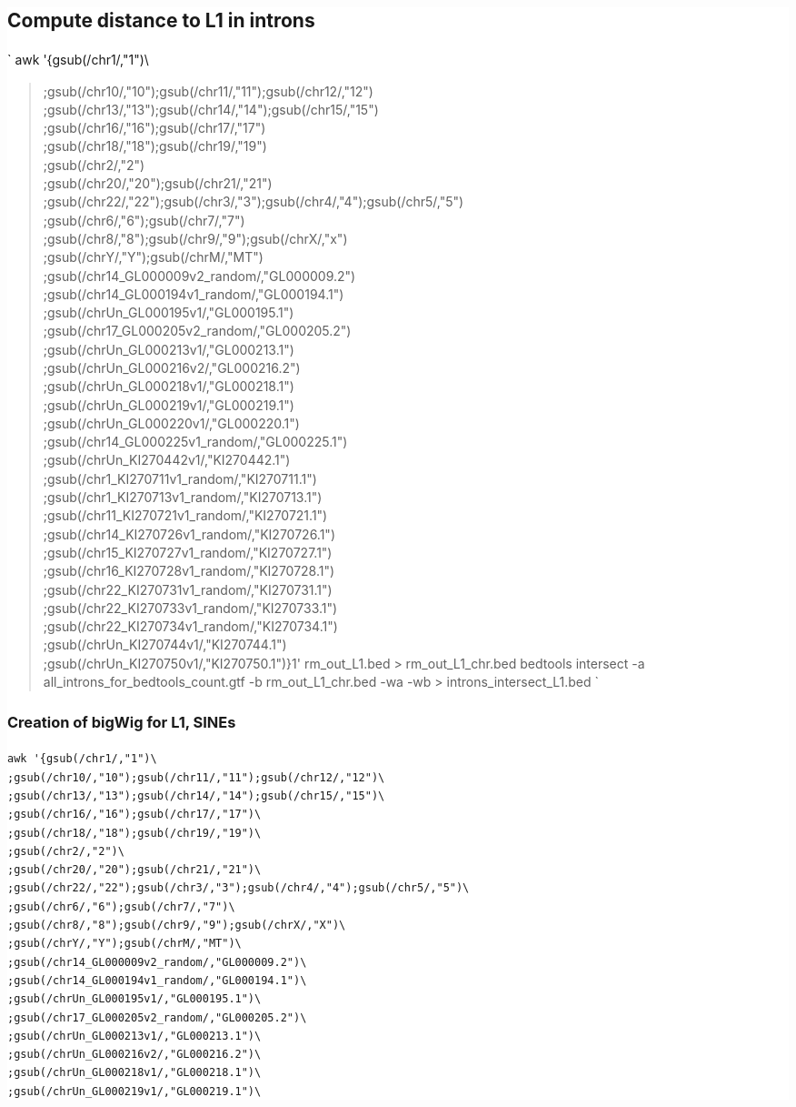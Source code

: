 ## Compute distance to L1 in introns


`
awk '{gsub(/chr1/,"1")\
> ;gsub(/chr10/,"10");gsub(/chr11/,"11");gsub(/chr12/,"12")\
> ;gsub(/chr13/,"13");gsub(/chr14/,"14");gsub(/chr15/,"15")\
> ;gsub(/chr16/,"16");gsub(/chr17/,"17")\
> ;gsub(/chr18/,"18");gsub(/chr19/,"19")\
> ;gsub(/chr2/,"2")\
> ;gsub(/chr20/,"20");gsub(/chr21/,"21")\
> ;gsub(/chr22/,"22");gsub(/chr3/,"3");gsub(/chr4/,"4");gsub(/chr5/,"5")\
> ;gsub(/chr6/,"6");gsub(/chr7/,"7")\
> ;gsub(/chr8/,"8");gsub(/chr9/,"9");gsub(/chrX/,"x")\
> ;gsub(/chrY/,"Y");gsub(/chrM/,"MT")\
> ;gsub(/chr14_GL000009v2_random/,"GL000009.2")\
> ;gsub(/chr14_GL000194v1_random/,"GL000194.1")\
> ;gsub(/chrUn_GL000195v1/,"GL000195.1")\
> ;gsub(/chr17_GL000205v2_random/,"GL000205.2")\
> ;gsub(/chrUn_GL000213v1/,"GL000213.1")\
> ;gsub(/chrUn_GL000216v2/,"GL000216.2")\
> ;gsub(/chrUn_GL000218v1/,"GL000218.1")\
> ;gsub(/chrUn_GL000219v1/,"GL000219.1")\
> ;gsub(/chrUn_GL000220v1/,"GL000220.1")\
> ;gsub(/chr14_GL000225v1_random/,"GL000225.1")\
> ;gsub(/chrUn_KI270442v1/,"KI270442.1")\
> ;gsub(/chr1_KI270711v1_random/,"KI270711.1")\
> ;gsub(/chr1_KI270713v1_random/,"KI270713.1")\
> ;gsub(/chr11_KI270721v1_random/,"KI270721.1")\
> ;gsub(/chr14_KI270726v1_random/,"KI270726.1")\
> ;gsub(/chr15_KI270727v1_random/,"KI270727.1")\
> ;gsub(/chr16_KI270728v1_random/,"KI270728.1")\
> ;gsub(/chr22_KI270731v1_random/,"KI270731.1")\
> ;gsub(/chr22_KI270733v1_random/,"KI270733.1")\
> ;gsub(/chr22_KI270734v1_random/,"KI270734.1")\
> ;gsub(/chrUn_KI270744v1/,"KI270744.1")\
> ;gsub(/chrUn_KI270750v1/,"KI270750.1")}1' rm_out_L1.bed > rm_out_L1_chr.bed
bedtools intersect -a all_introns_for_bedtools_count.gtf -b rm_out_L1_chr.bed -wa -wb > introns_intersect_L1.bed
`



### Creation of bigWig for L1, SINEs
```
awk '{gsub(/chr1/,"1")\
;gsub(/chr10/,"10");gsub(/chr11/,"11");gsub(/chr12/,"12")\
;gsub(/chr13/,"13");gsub(/chr14/,"14");gsub(/chr15/,"15")\
;gsub(/chr16/,"16");gsub(/chr17/,"17")\
;gsub(/chr18/,"18");gsub(/chr19/,"19")\
;gsub(/chr2/,"2")\
;gsub(/chr20/,"20");gsub(/chr21/,"21")\
;gsub(/chr22/,"22");gsub(/chr3/,"3");gsub(/chr4/,"4");gsub(/chr5/,"5")\
;gsub(/chr6/,"6");gsub(/chr7/,"7")\
;gsub(/chr8/,"8");gsub(/chr9/,"9");gsub(/chrX/,"X")\
;gsub(/chrY/,"Y");gsub(/chrM/,"MT")\
;gsub(/chr14_GL000009v2_random/,"GL000009.2")\
;gsub(/chr14_GL000194v1_random/,"GL000194.1")\
;gsub(/chrUn_GL000195v1/,"GL000195.1")\
;gsub(/chr17_GL000205v2_random/,"GL000205.2")\
;gsub(/chrUn_GL000213v1/,"GL000213.1")\
;gsub(/chrUn_GL000216v2/,"GL000216.2")\
;gsub(/chrUn_GL000218v1/,"GL000218.1")\
;gsub(/chrUn_GL000219v1/,"GL000219.1")\
```